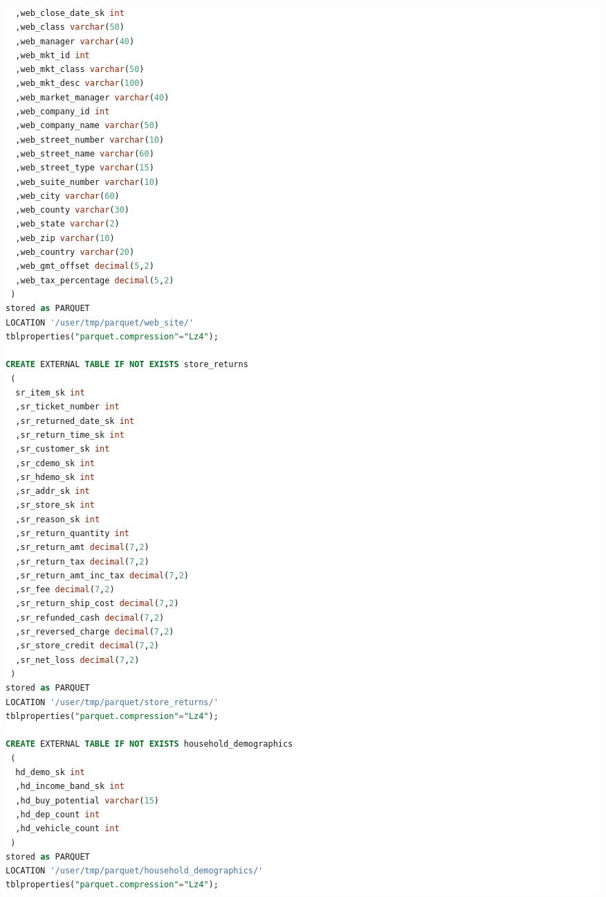 ```SQL
  ,web_close_date_sk int
  ,web_class varchar(50)
  ,web_manager varchar(40)
  ,web_mkt_id int
  ,web_mkt_class varchar(50)
  ,web_mkt_desc varchar(100)
  ,web_market_manager varchar(40)
  ,web_company_id int
  ,web_company_name varchar(50)
  ,web_street_number varchar(10)
  ,web_street_name varchar(60)
  ,web_street_type varchar(15)
  ,web_suite_number varchar(10)
  ,web_city varchar(60)
  ,web_county varchar(30)
  ,web_state varchar(2)
  ,web_zip varchar(10)
  ,web_country varchar(20)
  ,web_gmt_offset decimal(5,2)
  ,web_tax_percentage decimal(5,2)
 )
stored as PARQUET
LOCATION '/user/tmp/parquet/web_site/'
tblproperties("parquet.compression"="Lz4");

CREATE EXTERNAL TABLE IF NOT EXISTS store_returns
 (
  sr_item_sk int
  ,sr_ticket_number int
  ,sr_returned_date_sk int
  ,sr_return_time_sk int
  ,sr_customer_sk int
  ,sr_cdemo_sk int
  ,sr_hdemo_sk int
  ,sr_addr_sk int
  ,sr_store_sk int
  ,sr_reason_sk int
  ,sr_return_quantity int
  ,sr_return_amt decimal(7,2)
  ,sr_return_tax decimal(7,2)
  ,sr_return_amt_inc_tax decimal(7,2)
  ,sr_fee decimal(7,2)
  ,sr_return_ship_cost decimal(7,2)
  ,sr_refunded_cash decimal(7,2)
  ,sr_reversed_charge decimal(7,2)
  ,sr_store_credit decimal(7,2)
  ,sr_net_loss decimal(7,2)
 )
stored as PARQUET
LOCATION '/user/tmp/parquet/store_returns/'
tblproperties("parquet.compression"="Lz4");

CREATE EXTERNAL TABLE IF NOT EXISTS household_demographics
 (
  hd_demo_sk int
  ,hd_income_band_sk int
  ,hd_buy_potential varchar(15)
  ,hd_dep_count int
  ,hd_vehicle_count int
 )
stored as PARQUET
LOCATION '/user/tmp/parquet/household_demographics/'
tblproperties("parquet.compression"="Lz4");
```